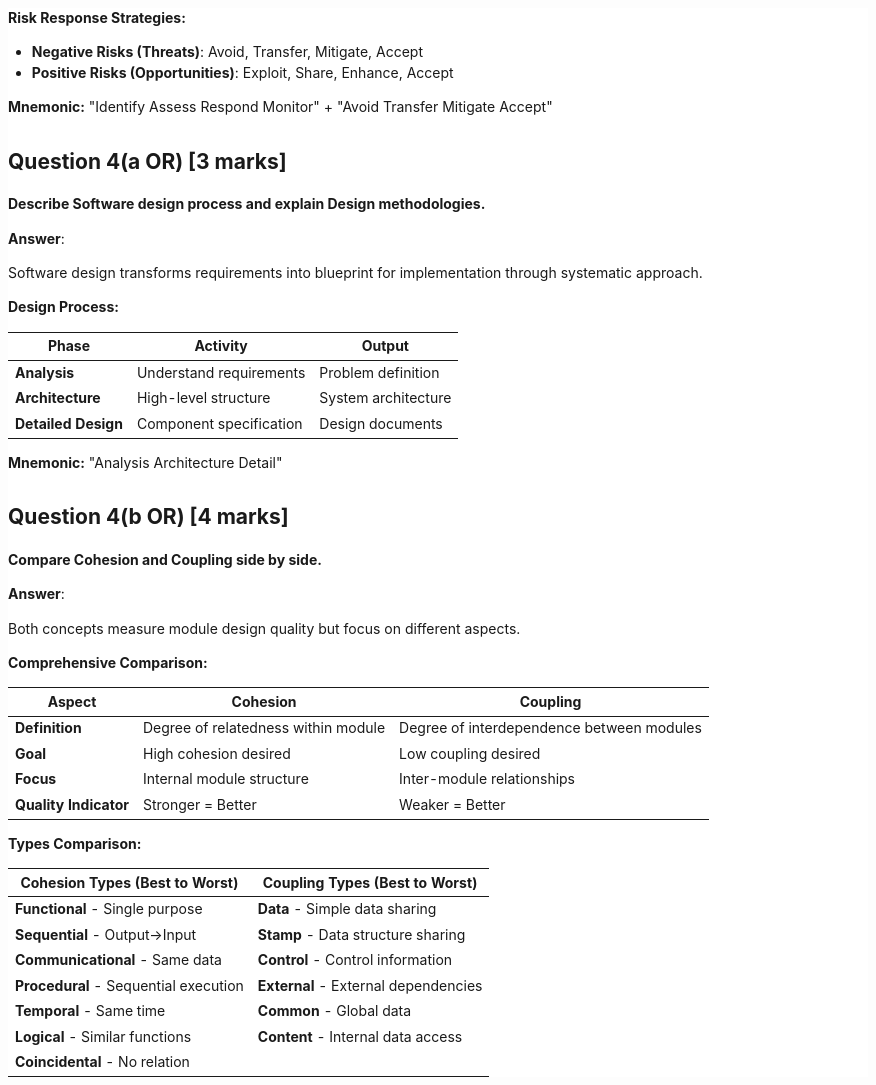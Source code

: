 **Risk Response Strategies:**

- **Negative Risks (Threats)**: Avoid, Transfer, Mitigate, Accept
- **Positive Risks (Opportunities)**: Exploit, Share, Enhance, Accept

**Mnemonic:** "Identify Assess Respond Monitor" + "Avoid Transfer Mitigate Accept"

## Question 4(a OR) [3 marks]

**Describe Software design process and explain Design methodologies.**

**Answer**:

Software design transforms requirements into blueprint for implementation through systematic approach.

**Design Process:**

| Phase | Activity | Output |
|---|---|---|
| **Analysis** | Understand requirements | Problem definition |
| **Architecture** | High-level structure | System architecture |
| **Detailed Design** | Component specification | Design documents |

**Mnemonic:** "Analysis Architecture Detail"

## Question 4(b OR) [4 marks]

**Compare Cohesion and Coupling side by side.**

**Answer**:

Both concepts measure module design quality but focus on different aspects.

**Comprehensive Comparison:**

| Aspect | Cohesion | Coupling |
|---|---|---|
| **Definition** | Degree of relatedness within module | Degree of interdependence between modules |
| **Goal** | High cohesion desired | Low coupling desired |
| **Focus** | Internal module structure | Inter-module relationships |
| **Quality Indicator** | Stronger = Better | Weaker = Better |

**Types Comparison:**

| Cohesion Types (Best to Worst) | Coupling Types (Best to Worst) |
|---|---|
| **Functional** - Single purpose | **Data** - Simple data sharing |
| **Sequential** - Output→Input | **Stamp** - Data structure sharing |
| **Communicational** - Same data | **Control** - Control information |
| **Procedural** - Sequential execution | **External** - External dependencies |
| **Temporal** - Same time | **Common** - Global data |
| **Logical** - Similar functions | **Content** - Internal data access |
| **Coincidental** - No relation | |

